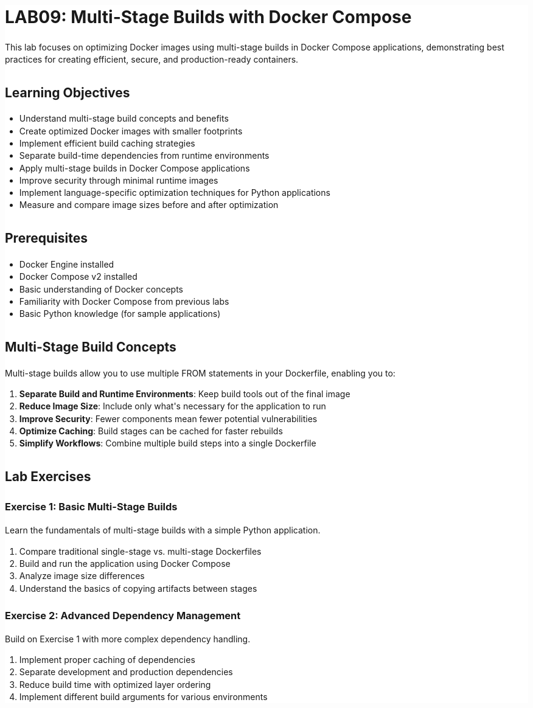 # LAB09: Multi-Stage Builds with Docker Compose

This lab focuses on optimizing Docker images using multi-stage builds in Docker Compose applications, demonstrating best practices for creating efficient, secure, and production-ready containers.

## Learning Objectives

- Understand multi-stage build concepts and benefits
- Create optimized Docker images with smaller footprints
- Implement efficient build caching strategies
- Separate build-time dependencies from runtime environments
- Apply multi-stage builds in Docker Compose applications
- Improve security through minimal runtime images
- Implement language-specific optimization techniques for Python applications
- Measure and compare image sizes before and after optimization

## Prerequisites

- Docker Engine installed
- Docker Compose v2 installed
- Basic understanding of Docker concepts
- Familiarity with Docker Compose from previous labs
- Basic Python knowledge (for sample applications)

## Multi-Stage Build Concepts

Multi-stage builds allow you to use multiple FROM statements in your Dockerfile, enabling you to:

1. **Separate Build and Runtime Environments**: Keep build tools out of the final image
2. **Reduce Image Size**: Include only what's necessary for the application to run
3. **Improve Security**: Fewer components mean fewer potential vulnerabilities
4. **Optimize Caching**: Build stages can be cached for faster rebuilds
5. **Simplify Workflows**: Combine multiple build steps into a single Dockerfile

## Lab Exercises

### Exercise 1: Basic Multi-Stage Builds

Learn the fundamentals of multi-stage builds with a simple Python application.

1. Compare traditional single-stage vs. multi-stage Dockerfiles
2. Build and run the application using Docker Compose
3. Analyze image size differences
4. Understand the basics of copying artifacts between stages

### Exercise 2: Advanced Dependency Management

Build on Exercise 1 with more complex dependency handling.

1. Implement proper caching of dependencies
2. Separate development and production dependencies
3. Reduce build time with optimized layer ordering
4. Implement different build arguments for various environments
